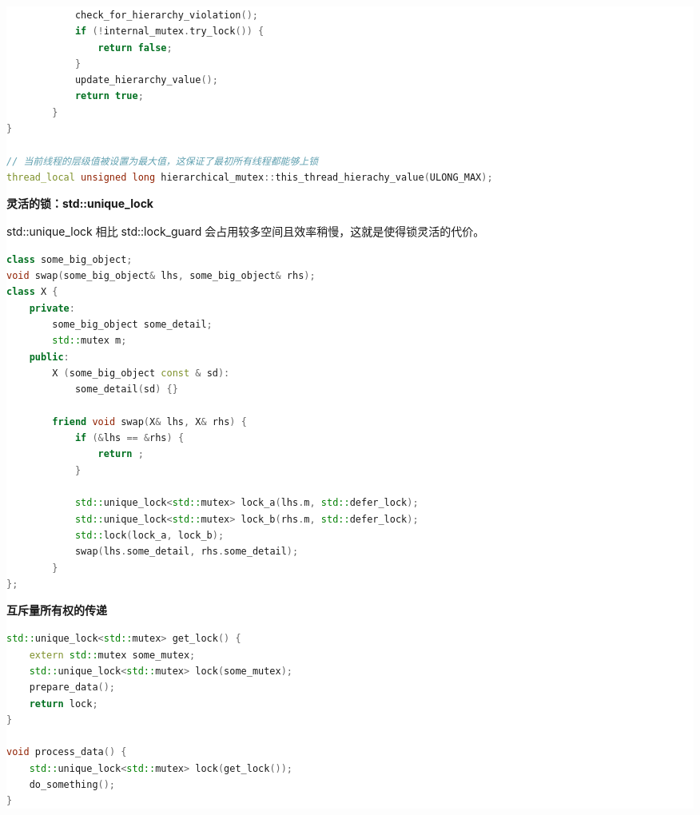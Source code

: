 ```cpp
            check_for_hierarchy_violation();
            if (!internal_mutex.try_lock()) {
                return false;
            }
            update_hierarchy_value();
            return true;
        }
}

// 当前线程的层级值被设置为最大值，这保证了最初所有线程都能够上锁
thread_local unsigned long hierarchical_mutex::this_thread_hierachy_value(ULONG_MAX);
```

**灵活的锁：std::unique_lock**

std::unique_lock 相比 std::lock_guard 会占用较多空间且效率稍慢，这就是使得锁灵活的代价。

```cpp
class some_big_object;
void swap(some_big_object& lhs, some_big_object& rhs);
class X {
    private: 
        some_big_object some_detail;
        std::mutex m;
    public:
        X (some_big_object const & sd):
            some_detail(sd) {}

        friend void swap(X& lhs, X& rhs) {
            if (&lhs == &rhs) {
                return ;
            }

            std::unique_lock<std::mutex> lock_a(lhs.m, std::defer_lock);
            std::unique_lock<std::mutex> lock_b(rhs.m, std::defer_lock);
            std::lock(lock_a, lock_b);
            swap(lhs.some_detail, rhs.some_detail);
        }
};
```

**互斥量所有权的传递**

```cpp
std::unique_lock<std::mutex> get_lock() {
    extern std::mutex some_mutex;
    std::unique_lock<std::mutex> lock(some_mutex);
    prepare_data();
    return lock;
}

void process_data() {
    std::unique_lock<std::mutex> lock(get_lock());
    do_something();
}
```
